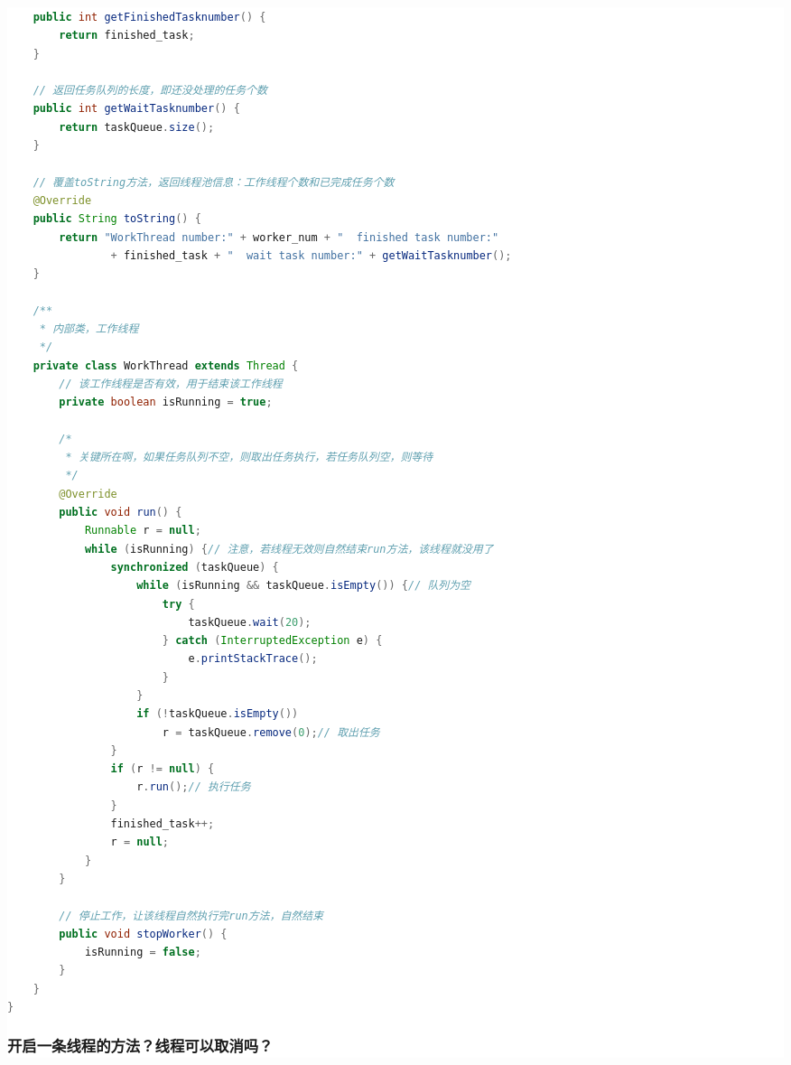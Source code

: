 ```java
    public int getFinishedTasknumber() {  
        return finished_task;  
    }  
  
    // 返回任务队列的长度，即还没处理的任务个数  
    public int getWaitTasknumber() {  
        return taskQueue.size();  
    }  
  
    // 覆盖toString方法，返回线程池信息：工作线程个数和已完成任务个数  
    @Override  
    public String toString() {  
        return "WorkThread number:" + worker_num + "  finished task number:"  
                + finished_task + "  wait task number:" + getWaitTasknumber();  
    }  
  
    /** 
     * 内部类，工作线程 
     */  
    private class WorkThread extends Thread {  
        // 该工作线程是否有效，用于结束该工作线程  
        private boolean isRunning = true;  
  
        /* 
         * 关键所在啊，如果任务队列不空，则取出任务执行，若任务队列空，则等待 
         */  
        @Override  
        public void run() {  
            Runnable r = null;  
            while (isRunning) {// 注意，若线程无效则自然结束run方法，该线程就没用了  
                synchronized (taskQueue) {  
                    while (isRunning && taskQueue.isEmpty()) {// 队列为空  
                        try {  
                            taskQueue.wait(20);  
                        } catch (InterruptedException e) {  
                            e.printStackTrace();  
                        }  
                    }  
                    if (!taskQueue.isEmpty())  
                        r = taskQueue.remove(0);// 取出任务  
                }  
                if (r != null) {  
                    r.run();// 执行任务  
                }  
                finished_task++;  
                r = null;  
            }  
        }  
  
        // 停止工作，让该线程自然执行完run方法，自然结束  
        public void stopWorker() {  
            isRunning = false;  
        }  
    }  
}
```
### 开启一条线程的方法？线程可以取消吗？
